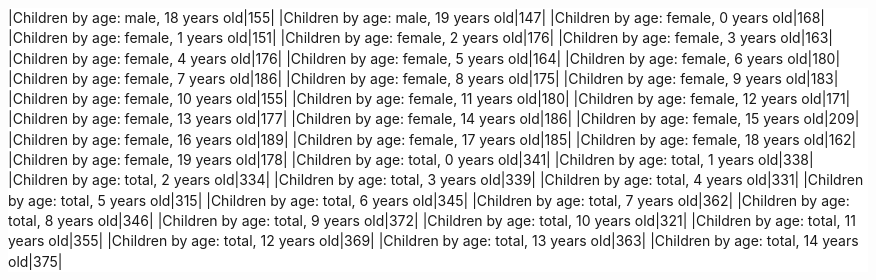 |Children by age: male, 18 years old|155|
|Children by age: male, 19 years old|147|
|Children by age: female, 0 years old|168|
|Children by age: female, 1 years old|151|
|Children by age: female, 2 years old|176|
|Children by age: female, 3 years old|163|
|Children by age: female, 4 years old|176|
|Children by age: female, 5 years old|164|
|Children by age: female, 6 years old|180|
|Children by age: female, 7 years old|186|
|Children by age: female, 8 years old|175|
|Children by age: female, 9 years old|183|
|Children by age: female, 10 years old|155|
|Children by age: female, 11 years old|180|
|Children by age: female, 12 years old|171|
|Children by age: female, 13 years old|177|
|Children by age: female, 14 years old|186|
|Children by age: female, 15 years old|209|
|Children by age: female, 16 years old|189|
|Children by age: female, 17 years old|185|
|Children by age: female, 18 years old|162|
|Children by age: female, 19 years old|178|
|Children by age: total, 0 years old|341|
|Children by age: total, 1 years old|338|
|Children by age: total, 2 years old|334|
|Children by age: total, 3 years old|339|
|Children by age: total, 4 years old|331|
|Children by age: total, 5 years old|315|
|Children by age: total, 6 years old|345|
|Children by age: total, 7 years old|362|
|Children by age: total, 8 years old|346|
|Children by age: total, 9 years old|372|
|Children by age: total, 10 years old|321|
|Children by age: total, 11 years old|355|
|Children by age: total, 12 years old|369|
|Children by age: total, 13 years old|363|
|Children by age: total, 14 years old|375|